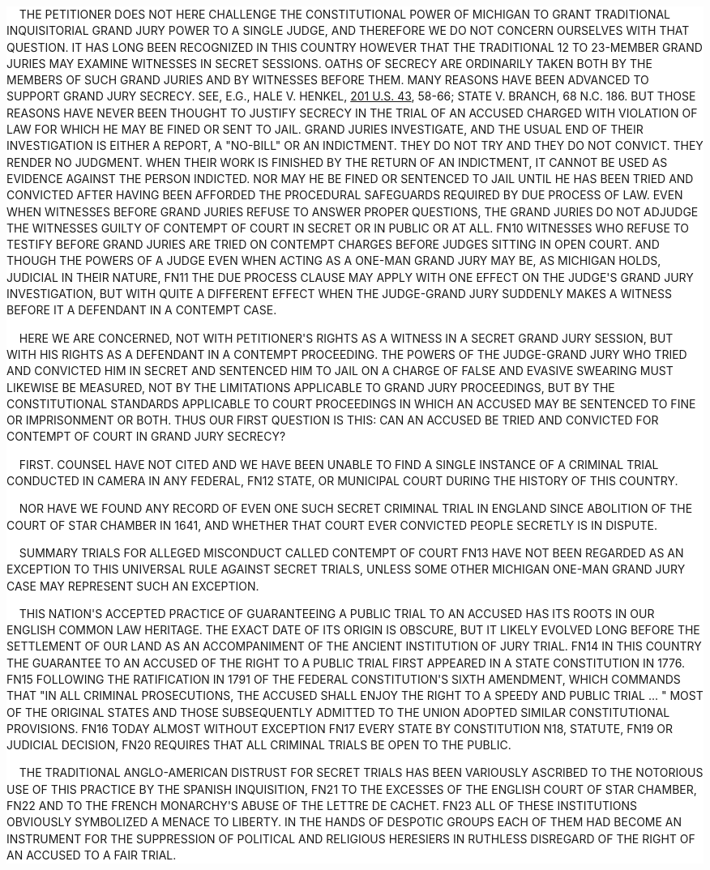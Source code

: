     THE PETITIONER DOES NOT HERE CHALLENGE THE CONSTITUTIONAL POWER OF MICHIGAN TO GRANT TRADITIONAL INQUISITORIAL GRAND JURY POWER TO A SINGLE JUDGE, AND THEREFORE WE DO NOT CONCERN OURSELVES WITH THAT QUESTION.  IT HAS LONG BEEN RECOGNIZED IN THIS COUNTRY HOWEVER THAT THE TRADITIONAL 12 TO 23-MEMBER GRAND JURIES MAY EXAMINE WITNESSES IN SECRET SESSIONS.  OATHS OF SECRECY ARE ORDINARILY TAKEN BOTH BY THE MEMBERS OF SUCH GRAND JURIES AND BY WITNESSES BEFORE THEM.  MANY REASONS HAVE BEEN ADVANCED TO SUPPORT GRAND JURY SECRECY.  SEE, E.G., HALE V. HENKEL, [201 U.S. 43][/us/courts/scotus/usReporter/201/43], 58-66; STATE V. BRANCH, 68 N.C. 186.  BUT THOSE REASONS HAVE NEVER BEEN THOUGHT TO JUSTIFY SECRECY IN THE TRIAL OF AN ACCUSED CHARGED WITH VIOLATION OF LAW FOR WHICH HE MAY BE FINED OR SENT TO JAIL.  GRAND JURIES INVESTIGATE, AND THE USUAL END OF THEIR INVESTIGATION IS EITHER A REPORT, A "NO-BILL" OR AN INDICTMENT.  THEY DO NOT TRY AND THEY DO NOT CONVICT.  THEY RENDER NO JUDGMENT.  WHEN THEIR WORK IS FINISHED BY THE RETURN OF AN INDICTMENT, IT CANNOT BE USED AS EVIDENCE AGAINST THE PERSON INDICTED.  NOR MAY HE BE FINED OR SENTENCED TO JAIL UNTIL HE HAS BEEN TRIED AND CONVICTED AFTER HAVING BEEN AFFORDED THE PROCEDURAL SAFEGUARDS REQUIRED BY DUE PROCESS OF LAW.  EVEN WHEN WITNESSES BEFORE GRAND JURIES REFUSE TO ANSWER PROPER QUESTIONS, THE GRAND JURIES DO NOT ADJUDGE THE WITNESSES GUILTY OF CONTEMPT OF COURT IN SECRET OR IN PUBLIC OR AT ALL.  FN10  WITNESSES WHO REFUSE TO TESTIFY BEFORE GRAND JURIES ARE TRIED ON CONTEMPT CHARGES BEFORE JUDGES SITTING IN OPEN COURT.  AND THOUGH THE POWERS OF A JUDGE EVEN WHEN ACTING AS A ONE-MAN GRAND JURY MAY BE, AS MICHIGAN HOLDS, JUDICIAL IN THEIR NATURE,  FN11  THE DUE PROCESS CLAUSE MAY APPLY WITH ONE EFFECT ON THE JUDGE'S GRAND JURY INVESTIGATION, BUT WITH QUITE A DIFFERENT EFFECT WHEN THE JUDGE-GRAND JURY SUDDENLY MAKES A WITNESS BEFORE IT A DEFENDANT IN A CONTEMPT CASE.

    HERE WE ARE CONCERNED, NOT WITH PETITIONER'S RIGHTS AS A WITNESS IN A SECRET GRAND JURY SESSION, BUT WITH HIS RIGHTS AS A DEFENDANT IN A CONTEMPT PROCEEDING.  THE POWERS OF THE JUDGE-GRAND JURY WHO TRIED AND CONVICTED HIM IN SECRET AND SENTENCED HIM TO JAIL ON A CHARGE OF FALSE AND EVASIVE SWEARING MUST LIKEWISE BE MEASURED, NOT BY THE LIMITATIONS APPLICABLE TO GRAND JURY PROCEEDINGS, BUT BY THE CONSTITUTIONAL STANDARDS APPLICABLE TO COURT PROCEEDINGS IN WHICH AN ACCUSED MAY BE SENTENCED TO FINE OR IMPRISONMENT OR BOTH.  THUS OUR FIRST QUESTION IS THIS:  CAN AN ACCUSED BE TRIED AND CONVICTED FOR CONTEMPT OF COURT IN GRAND JURY SECRECY?

    FIRST.  COUNSEL HAVE NOT CITED AND WE HAVE BEEN UNABLE TO FIND A SINGLE INSTANCE OF A CRIMINAL TRIAL CONDUCTED IN CAMERA IN ANY FEDERAL, FN12  STATE, OR MUNICIPAL COURT DURING THE HISTORY OF THIS COUNTRY.

    NOR HAVE WE FOUND ANY RECORD OF EVEN ONE SUCH SECRET CRIMINAL TRIAL IN ENGLAND SINCE ABOLITION OF THE COURT OF STAR CHAMBER IN 1641, AND WHETHER THAT COURT EVER CONVICTED PEOPLE SECRETLY IS IN DISPUTE.

    SUMMARY TRIALS FOR ALLEGED MISCONDUCT CALLED CONTEMPT OF COURT  FN13 HAVE NOT BEEN REGARDED AS AN EXCEPTION TO THIS UNIVERSAL RULE AGAINST SECRET TRIALS, UNLESS SOME OTHER MICHIGAN ONE-MAN GRAND JURY CASE MAY REPRESENT SUCH AN EXCEPTION.

    THIS NATION'S ACCEPTED PRACTICE OF GUARANTEEING A PUBLIC TRIAL TO AN ACCUSED HAS ITS ROOTS IN OUR ENGLISH COMMON LAW HERITAGE.  THE EXACT DATE OF ITS ORIGIN IS OBSCURE, BUT IT LIKELY EVOLVED LONG BEFORE THE SETTLEMENT OF OUR LAND AS AN ACCOMPANIMENT OF THE ANCIENT INSTITUTION OF JURY TRIAL.  FN14  IN THIS COUNTRY THE GUARANTEE TO AN ACCUSED OF THE RIGHT TO A PUBLIC TRIAL FIRST APPEARED IN A STATE CONSTITUTION IN 1776.  FN15  FOLLOWING THE RATIFICATION IN 1791 OF THE FEDERAL CONSTITUTION'S SIXTH AMENDMENT, WHICH COMMANDS THAT "IN ALL CRIMINAL PROSECUTIONS, THE ACCUSED SHALL ENJOY THE RIGHT TO A SPEEDY AND PUBLIC TRIAL  ...  "  MOST OF THE ORIGINAL STATES AND THOSE SUBSEQUENTLY ADMITTED TO THE UNION ADOPTED SIMILAR CONSTITUTIONAL PROVISIONS.  FN16 TODAY ALMOST WITHOUT EXCEPTION  FN17  EVERY STATE BY CONSTITUTION N18, STATUTE,  FN19  OR JUDICIAL DECISION, FN20  REQUIRES THAT ALL CRIMINAL TRIALS BE OPEN TO THE PUBLIC.

    THE TRADITIONAL ANGLO-AMERICAN DISTRUST FOR SECRET TRIALS HAS BEEN VARIOUSLY ASCRIBED TO THE NOTORIOUS USE OF THIS PRACTICE BY THE SPANISH INQUISITION,  FN21  TO THE EXCESSES OF THE ENGLISH COURT OF STAR CHAMBER,  FN22  AND TO THE FRENCH MONARCHY'S ABUSE OF THE LETTRE DE CACHET.  FN23 ALL OF THESE INSTITUTIONS OBVIOUSLY SYMBOLIZED A MENACE TO LIBERTY.  IN THE HANDS OF DESPOTIC GROUPS EACH OF THEM HAD BECOME AN INSTRUMENT FOR THE SUPPRESSION OF POLITICAL AND RELIGIOUS HERESIERS IN RUTHLESS DISREGARD OF THE RIGHT OF AN ACCUSED TO A FAIR TRIAL.


[/us/courts/scotus/usReporter/333/257]: https://publicdocs.github.io/go/links?ns=uslm-x&ref=%2Fus%2Fcourts%2Fscotus%2FusReporter%2F333%2F257
[/us/courts/scotus/usReporter/128/289]: https://publicdocs.github.io/go/links?ns=uslm-x&ref=%2Fus%2Fcourts%2Fscotus%2FusReporter%2F128%2F289
[/us/courts/scotus/usReporter/332/755]: https://publicdocs.github.io/go/links?ns=uslm-x&ref=%2Fus%2Fcourts%2Fscotus%2FusReporter%2F332%2F755
[/us/courts/scotus/usReporter/201/43]: https://publicdocs.github.io/go/links?ns=uslm-x&ref=%2Fus%2Fcourts%2Fscotus%2FusReporter%2F201%2F43
[/us/courts/scotus/usReporter/277/81]: https://publicdocs.github.io/go/links?ns=uslm-x&ref=%2Fus%2Fcourts%2Fscotus%2FusReporter%2F277%2F81
[/us/courts/scotus/usReporter/128/289]: https://publicdocs.github.io/go/links?ns=uslm-x&ref=%2Fus%2Fcourts%2Fscotus%2FusReporter%2F128%2F289
[/us/courts/scotus/usReporter/326/224]: https://publicdocs.github.io/go/links?ns=uslm-x&ref=%2Fus%2Fcourts%2Fscotus%2FusReporter%2F326%2F224
[/us/courts/scotus/usReporter/267/517]: https://publicdocs.github.io/go/links?ns=uslm-x&ref=%2Fus%2Fcourts%2Fscotus%2FusReporter%2F267%2F517
[/us/courts/scotus/usReporter/309/227]: https://publicdocs.github.io/go/links?ns=uslm-x&ref=%2Fus%2Fcourts%2Fscotus%2FusReporter%2F309%2F227
[/us/courts/scotus/usReporter/158/278]: https://publicdocs.github.io/go/links?ns=uslm-x&ref=%2Fus%2Fcourts%2Fscotus%2FusReporter%2F158%2F278
[/us/courts/scotus/usReporter/154/447]: https://publicdocs.github.io/go/links?ns=uslm-x&ref=%2Fus%2Fcourts%2Fscotus%2FusReporter%2F154%2F447
[/us/courts/scotus/usReporter/317/1]: https://publicdocs.github.io/go/links?ns=uslm-x&ref=%2Fus%2Fcourts%2Fscotus%2FusReporter%2F317%2F1
[/us/courts/scotus/usReporter/233/604]: https://publicdocs.github.io/go/links?ns=uslm-x&ref=%2Fus%2Fcourts%2Fscotus%2FusReporter%2F233%2F604
[/us/courts/scotus/usReporter/291/97]: https://publicdocs.github.io/go/links?ns=uslm-x&ref=%2Fus%2Fcourts%2Fscotus%2FusReporter%2F291%2F97
[/us/courts/scotus/usReporter/287/45]: https://publicdocs.github.io/go/links?ns=uslm-x&ref=%2Fus%2Fcourts%2Fscotus%2FusReporter%2F287%2F45
[/us/courts/scotus/usReporter/167/409]: https://publicdocs.github.io/go/links?ns=uslm-x&ref=%2Fus%2Fcourts%2Fscotus%2FusReporter%2F167%2F409
[/us/courts/scotus/usReporter/169/366]: https://publicdocs.github.io/go/links?ns=uslm-x&ref=%2Fus%2Fcourts%2Fscotus%2FusReporter%2F169%2F366
[/us/courts/scotus/usReporter/304/1]: https://publicdocs.github.io/go/links?ns=uslm-x&ref=%2Fus%2Fcourts%2Fscotus%2FusReporter%2F304%2F1
[/us/courts/scotus/usReporter/110/516]: https://publicdocs.github.io/go/links?ns=uslm-x&ref=%2Fus%2Fcourts%2Fscotus%2FusReporter%2F110%2F516
[/us/courts/scotus/usReporter/332/46]: https://publicdocs.github.io/go/links?ns=uslm-x&ref=%2Fus%2Fcourts%2Fscotus%2FusReporter%2F332%2F46
[/us/courts/scotus/usReporter/331/549]: https://publicdocs.github.io/go/links?ns=uslm-x&ref=%2Fus%2Fcourts%2Fscotus%2FusReporter%2F331%2F549
[/us/courts/scotus/usReporter/333/95]: https://publicdocs.github.io/go/links?ns=uslm-x&ref=%2Fus%2Fcourts%2Fscotus%2FusReporter%2F333%2F95
[/us/courts/scotus/usReporter/324/760]: https://publicdocs.github.io/go/links?ns=uslm-x&ref=%2Fus%2Fcourts%2Fscotus%2FusReporter%2F324%2F760
[/us/courts/scotus/usReporter/287/45]: https://publicdocs.github.io/go/links?ns=uslm-x&ref=%2Fus%2Fcourts%2Fscotus%2FusReporter%2F287%2F45
[/us/courts/scotus/usReporter/316/255]: https://publicdocs.github.io/go/links?ns=uslm-x&ref=%2Fus%2Fcourts%2Fscotus%2FusReporter%2F316%2F255
[/us/courts/scotus/usReporter/332/46]: https://publicdocs.github.io/go/links?ns=uslm-x&ref=%2Fus%2Fcourts%2Fscotus%2FusReporter%2F332%2F46
[/us/courts/scotus/usReporter/110/516]: https://publicdocs.github.io/go/links?ns=uslm-x&ref=%2Fus%2Fcourts%2Fscotus%2FusReporter%2F110%2F516
[/us/courts/scotus/usReporter/211/78]: https://publicdocs.github.io/go/links?ns=uslm-x&ref=%2Fus%2Fcourts%2Fscotus%2FusReporter%2F211%2F78
[/us/courts/scotus/usReporter/332/46]: https://publicdocs.github.io/go/links?ns=uslm-x&ref=%2Fus%2Fcourts%2Fscotus%2FusReporter%2F332%2F46
[/us/courts/scotus/usReporter/316/455]: https://publicdocs.github.io/go/links?ns=uslm-x&ref=%2Fus%2Fcourts%2Fscotus%2FusReporter%2F316%2F455
[/us/courts/scotus/usReporter/249/378]: https://publicdocs.github.io/go/links?ns=uslm-x&ref=%2Fus%2Fcourts%2Fscotus%2FusReporter%2F249%2F378
[/us/courts/scotus/usReporter/333/95]: https://publicdocs.github.io/go/links?ns=uslm-x&ref=%2Fus%2Fcourts%2Fscotus%2FusReporter%2F333%2F95
[/us/courts/scotus/usReporter/331/549]: https://publicdocs.github.io/go/links?ns=uslm-x&ref=%2Fus%2Fcourts%2Fscotus%2FusReporter%2F331%2F549
[/us/courts/scotus/usReporter/110/516]: https://publicdocs.github.io/go/links?ns=uslm-x&ref=%2Fus%2Fcourts%2Fscotus%2FusReporter%2F110%2F516
[/us/courts/scotus/usReporter/333/95]: https://publicdocs.github.io/go/links?ns=uslm-x&ref=%2Fus%2Fcourts%2Fscotus%2FusReporter%2F333%2F95